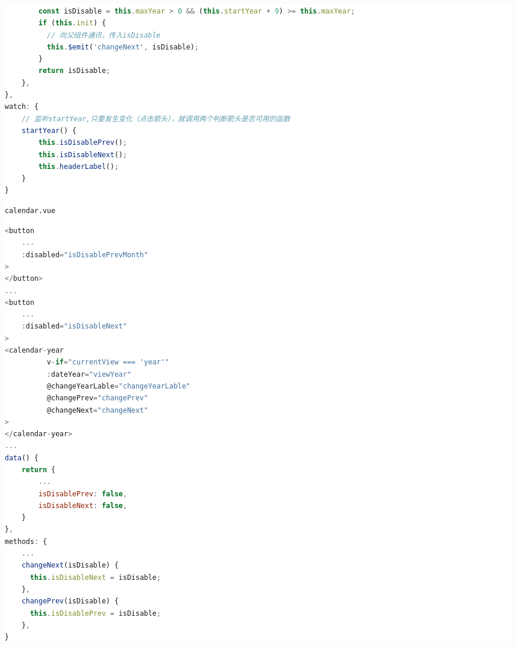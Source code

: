```js
        const isDisable = this.maxYear > 0 && (this.startYear + 9) >= this.maxYear;
        if (this.init) {
          // 向父组件通讯，传入isDisable
          this.$emit('changeNext', isDisable);
        }
        return isDisable;
    },      
},
watch: {
    // 监听startYear,只要发生变化（点击箭头），就调用两个判断箭头是否可用的函数
    startYear() { 
	    this.isDisablePrev();
    	this.isDisableNext();
	    this.headerLabel();
    }
}    
```

`calendar.vue`

```js
<button
	...
	:disabled="isDisablePrevMonth"   
>
</button>
...
<button
	...
	:disabled="isDisableNext"
>
<calendar-year
          v-if="currentView === 'year'"
          :dateYear="viewYear"
          @changeYearLable="changeYearLable"   
          @changePrev="changePrev"
          @changeNext="changeNext"     
>
</calendar-year>
...
data() {
    return {
        ...
        isDisablePrev: false,
        isDisableNext: false,
    }
},
methods: {
    ...
   	changeNext(isDisable) {
      this.isDisableNext = isDisable;
    },
    changePrev(isDisable) {
      this.isDisablePrev = isDisable;
    },
}
```
